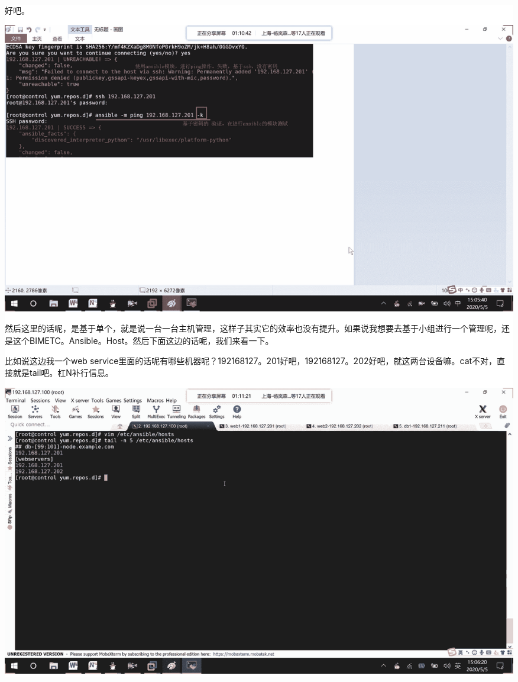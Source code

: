 好吧。

![](img/590233ce53597947b43057267c0ed7ed_97.png)

然后这里的话呢，是基于单个，就是说一台一台主机管理，这样子其实它的效率也没有提升。如果说我想要去基于小组进行一个管理呢，还是这个BIMETC。Ansible。Host。然后下面这边的话呢，我们来看一下。

比如说这边我一个web service里面的话呢有哪些机器呢？192168127。201好吧，192168127。202好吧，就这两台设备嘛。cat不对，直接就是tail吧。杠N补行信息。



![](img/590233ce53597947b43057267c0ed7ed_99.png)
